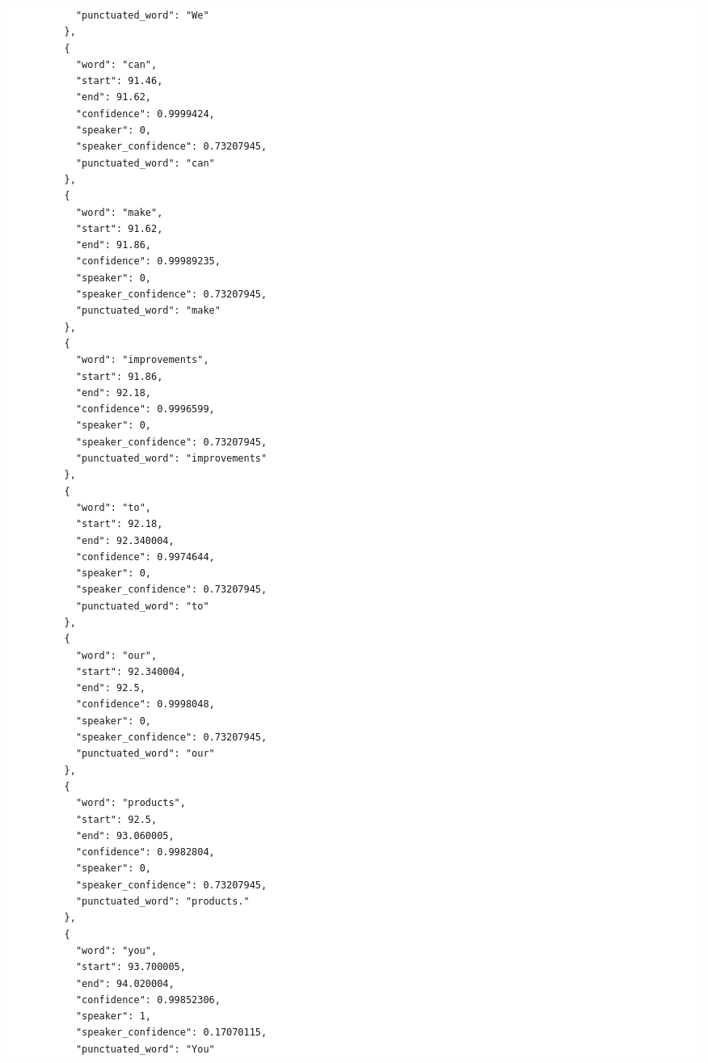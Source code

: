                 "punctuated_word": "We"
              },
              {
                "word": "can",
                "start": 91.46,
                "end": 91.62,
                "confidence": 0.9999424,
                "speaker": 0,
                "speaker_confidence": 0.73207945,
                "punctuated_word": "can"
              },
              {
                "word": "make",
                "start": 91.62,
                "end": 91.86,
                "confidence": 0.99989235,
                "speaker": 0,
                "speaker_confidence": 0.73207945,
                "punctuated_word": "make"
              },
              {
                "word": "improvements",
                "start": 91.86,
                "end": 92.18,
                "confidence": 0.9996599,
                "speaker": 0,
                "speaker_confidence": 0.73207945,
                "punctuated_word": "improvements"
              },
              {
                "word": "to",
                "start": 92.18,
                "end": 92.340004,
                "confidence": 0.9974644,
                "speaker": 0,
                "speaker_confidence": 0.73207945,
                "punctuated_word": "to"
              },
              {
                "word": "our",
                "start": 92.340004,
                "end": 92.5,
                "confidence": 0.9998048,
                "speaker": 0,
                "speaker_confidence": 0.73207945,
                "punctuated_word": "our"
              },
              {
                "word": "products",
                "start": 92.5,
                "end": 93.060005,
                "confidence": 0.9982804,
                "speaker": 0,
                "speaker_confidence": 0.73207945,
                "punctuated_word": "products."
              },
              {
                "word": "you",
                "start": 93.700005,
                "end": 94.020004,
                "confidence": 0.99852306,
                "speaker": 1,
                "speaker_confidence": 0.17070115,
                "punctuated_word": "You"